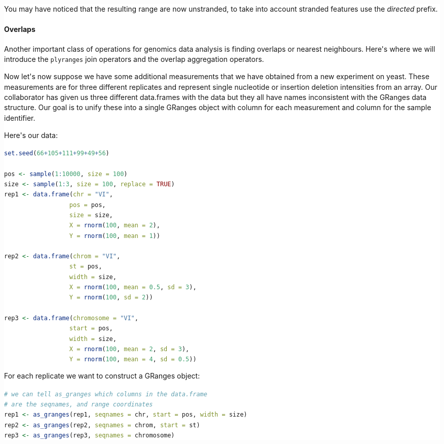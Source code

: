 You may have noticed that the resulting range are now unstranded, to take
into account stranded features use the _directed_ prefix.

#### Overlaps  

Another important class of operations for genomics data analysis is finding
overlaps or nearest neighbours. Here's where we will 
introduce the `plyranges` join operators and the overlap aggregation 
operators.

Now let's now suppose we have some additional measurements that we have 
obtained from a new experiment on yeast. These measurements are for three different
replicates and represent single nucleotide or insertion deletion intensities 
from an array. Our
collaborator has given us three different data.frames with the data but they
all have names inconsistent with the GRanges data structure. Our goal is to 
unify these into a single GRanges object with column for each measurement
and column for the sample identifier.

Here's our data:


```r
set.seed(66+105+111+99+49+56)

pos <- sample(1:10000, size = 100)
size <- sample(1:3, size = 100, replace = TRUE)
rep1 <- data.frame(chr = "VI", 
                  pos = pos,
                  size = size,
                  X = rnorm(100, mean = 2),
                  Y = rnorm(100, mean = 1))

rep2 <- data.frame(chrom = "VI", 
                  st = pos,
                  width = size,
                  X = rnorm(100, mean = 0.5, sd = 3),
                  Y = rnorm(100, sd = 2))

rep3 <- data.frame(chromosome = "VI", 
                  start = pos,
                  width = size,
                  X = rnorm(100, mean = 2, sd = 3),
                  Y = rnorm(100, mean = 4, sd = 0.5))
```

For each replicate we want to construct a GRanges object:


```r
# we can tell as_granges which columns in the data.frame
# are the seqnames, and range coordinates
rep1 <- as_granges(rep1, seqnames = chr, start = pos, width = size)
rep2 <- as_granges(rep2, seqnames = chrom, start = st)
rep3 <- as_granges(rep3, seqnames = chromosome)
```
